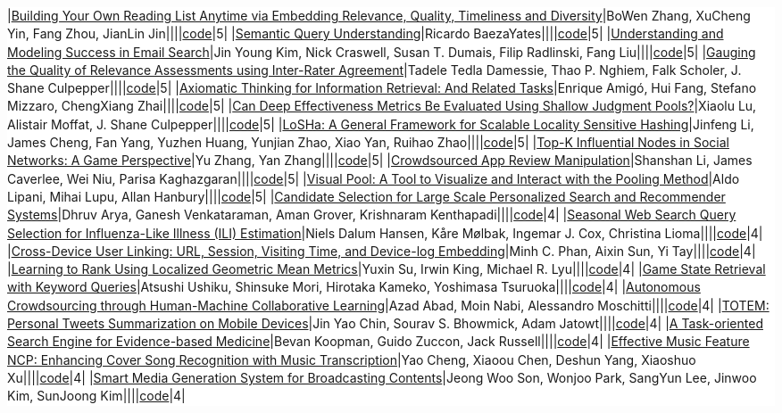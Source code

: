 |[Building Your Own Reading List Anytime via Embedding Relevance, Quality, Timeliness and Diversity](https://doi.org/10.1145/3077136.3080734)|BoWen Zhang, XuCheng Yin, Fang Zhou, JianLin Jin||||[code](https://paperswithcode.com/search?q_meta=&q_type=&q=Building+Your+Own+Reading+List+Anytime+via+Embedding+Relevance,+Quality,+Timeliness+and+Diversity)|5|
|[Semantic Query Understanding](https://doi.org/10.1145/3077136.3096472)|Ricardo BaezaYates||||[code](https://paperswithcode.com/search?q_meta=&q_type=&q=Semantic+Query+Understanding)|5|
|[Understanding and Modeling Success in Email Search](https://doi.org/10.1145/3077136.3080837)|Jin Young Kim, Nick Craswell, Susan T. Dumais, Filip Radlinski, Fang Liu||||[code](https://paperswithcode.com/search?q_meta=&q_type=&q=Understanding+and+Modeling+Success+in+Email+Search)|5|
|[Gauging the Quality of Relevance Assessments using Inter-Rater Agreement](https://doi.org/10.1145/3077136.3080729)|Tadele Tedla Damessie, Thao P. Nghiem, Falk Scholer, J. Shane Culpepper||||[code](https://paperswithcode.com/search?q_meta=&q_type=&q=Gauging+the+Quality+of+Relevance+Assessments+using+Inter-Rater+Agreement)|5|
|[Axiomatic Thinking for Information Retrieval: And Related Tasks](https://doi.org/10.1145/3077136.3084369)|Enrique Amigó, Hui Fang, Stefano Mizzaro, ChengXiang Zhai||||[code](https://paperswithcode.com/search?q_meta=&q_type=&q=Axiomatic+Thinking+for+Information+Retrieval:+And+Related+Tasks)|5|
|[Can Deep Effectiveness Metrics Be Evaluated Using Shallow Judgment Pools?](https://doi.org/10.1145/3077136.3080793)|Xiaolu Lu, Alistair Moffat, J. Shane Culpepper||||[code](https://paperswithcode.com/search?q_meta=&q_type=&q=Can+Deep+Effectiveness+Metrics+Be+Evaluated+Using+Shallow+Judgment+Pools?)|5|
|[LoSHa: A General Framework for Scalable Locality Sensitive Hashing](https://doi.org/10.1145/3077136.3080800)|Jinfeng Li, James Cheng, Fan Yang, Yuzhen Huang, Yunjian Zhao, Xiao Yan, Ruihao Zhao||||[code](https://paperswithcode.com/search?q_meta=&q_type=&q=LoSHa:+A+General+Framework+for+Scalable+Locality+Sensitive+Hashing)|5|
|[Top-K Influential Nodes in Social Networks: A Game Perspective](https://doi.org/10.1145/3077136.3080709)|Yu Zhang, Yan Zhang||||[code](https://paperswithcode.com/search?q_meta=&q_type=&q=Top-K+Influential+Nodes+in+Social+Networks:+A+Game+Perspective)|5|
|[Crowdsourced App Review Manipulation](https://doi.org/10.1145/3077136.3080741)|Shanshan Li, James Caverlee, Wei Niu, Parisa Kaghazgaran||||[code](https://paperswithcode.com/search?q_meta=&q_type=&q=Crowdsourced+App+Review+Manipulation)|5|
|[Visual Pool: A Tool to Visualize and Interact with the Pooling Method](https://doi.org/10.1145/3077136.3084146)|Aldo Lipani, Mihai Lupu, Allan Hanbury||||[code](https://paperswithcode.com/search?q_meta=&q_type=&q=Visual+Pool:+A+Tool+to+Visualize+and+Interact+with+the+Pooling+Method)|5|
|[Candidate Selection for Large Scale Personalized Search and Recommender Systems](https://doi.org/10.1145/3077136.3082066)|Dhruv Arya, Ganesh Venkataraman, Aman Grover, Krishnaram Kenthapadi||||[code](https://paperswithcode.com/search?q_meta=&q_type=&q=Candidate+Selection+for+Large+Scale+Personalized+Search+and+Recommender+Systems)|4|
|[Seasonal Web Search Query Selection for Influenza-Like Illness (ILI) Estimation](https://doi.org/10.1145/3077136.3080760)|Niels Dalum Hansen, Kåre Mølbak, Ingemar J. Cox, Christina Lioma||||[code](https://paperswithcode.com/search?q_meta=&q_type=&q=Seasonal+Web+Search+Query+Selection+for+Influenza-Like+Illness+(ILI)+Estimation)|4|
|[Cross-Device User Linking: URL, Session, Visiting Time, and Device-log Embedding](https://doi.org/10.1145/3077136.3080682)|Minh C. Phan, Aixin Sun, Yi Tay||||[code](https://paperswithcode.com/search?q_meta=&q_type=&q=Cross-Device+User+Linking:+URL,+Session,+Visiting+Time,+and+Device-log+Embedding)|4|
|[Learning to Rank Using Localized Geometric Mean Metrics](https://doi.org/10.1145/3077136.3080828)|Yuxin Su, Irwin King, Michael R. Lyu||||[code](https://paperswithcode.com/search?q_meta=&q_type=&q=Learning+to+Rank+Using+Localized+Geometric+Mean+Metrics)|4|
|[Game State Retrieval with Keyword Queries](https://doi.org/10.1145/3077136.3080668)|Atsushi Ushiku, Shinsuke Mori, Hirotaka Kameko, Yoshimasa Tsuruoka||||[code](https://paperswithcode.com/search?q_meta=&q_type=&q=Game+State+Retrieval+with+Keyword+Queries)|4|
|[Autonomous Crowdsourcing through Human-Machine Collaborative Learning](https://doi.org/10.1145/3077136.3080666)|Azad Abad, Moin Nabi, Alessandro Moschitti||||[code](https://paperswithcode.com/search?q_meta=&q_type=&q=Autonomous+Crowdsourcing+through+Human-Machine+Collaborative+Learning)|4|
|[TOTEM: Personal Tweets Summarization on Mobile Devices](https://doi.org/10.1145/3077136.3084138)|Jin Yao Chin, Sourav S. Bhowmick, Adam Jatowt||||[code](https://paperswithcode.com/search?q_meta=&q_type=&q=TOTEM:+Personal+Tweets+Summarization+on+Mobile+Devices)|4|
|[A Task-oriented Search Engine for Evidence-based Medicine](https://doi.org/10.1145/3077136.3084136)|Bevan Koopman, Guido Zuccon, Jack Russell||||[code](https://paperswithcode.com/search?q_meta=&q_type=&q=A+Task-oriented+Search+Engine+for+Evidence-based+Medicine)|4|
|[Effective Music Feature NCP: Enhancing Cover Song Recognition with Music Transcription](https://doi.org/10.1145/3077136.3080680)|Yao Cheng, Xiaoou Chen, Deshun Yang, Xiaoshuo Xu||||[code](https://paperswithcode.com/search?q_meta=&q_type=&q=Effective+Music+Feature+NCP:+Enhancing+Cover+Song+Recognition+with+Music+Transcription)|4|
|[Smart Media Generation System for Broadcasting Contents](https://doi.org/10.1145/3077136.3084139)|Jeong Woo Son, Wonjoo Park, SangYun Lee, Jinwoo Kim, SunJoong Kim||||[code](https://paperswithcode.com/search?q_meta=&q_type=&q=Smart+Media+Generation+System+for+Broadcasting+Contents)|4|